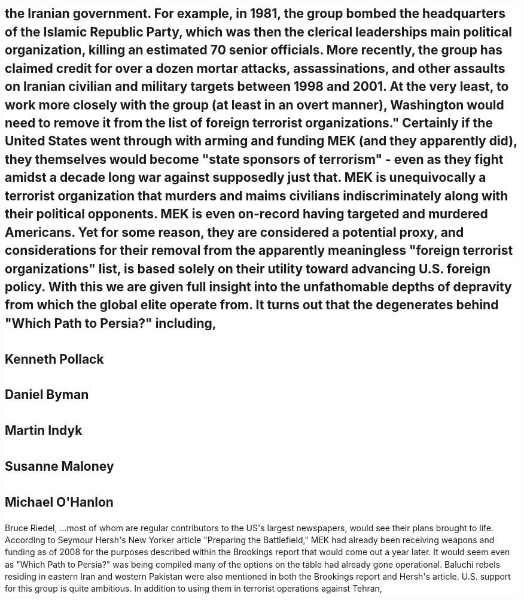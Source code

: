 the Iranian government.
For example, in 1981, the
group bombed the headquarters of the Islamic
Republic Party, which was then the clerical
leaderships main political organization, killing an
estimated 70 senior officials. More recently, the
group has claimed credit for over a dozen mortar
attacks, assassinations, and other assaults on
Iranian civilian and military targets between 1998
and 2001.
At the very least, to work more closely
with the group (at least in an overt manner),
Washington would need to remove it from the list of
foreign terrorist organizations."
Certainly if the United
States went through with arming and funding MEK (and
they apparently did), they themselves would become
"state sponsors of terrorism" - even as they fight
amidst a decade long war against supposedly just
that.
MEK is unequivocally a terrorist organization
that murders and maims civilians indiscriminately
along with their political opponents. MEK is even
on-record having targeted and murdered Americans.
Yet for some reason, they are considered a potential
proxy, and considerations for their removal from the
apparently meaningless "foreign terrorist
organizations" list, is based solely on their
utility toward advancing U.S. foreign policy.
With this we are given full insight into the
unfathomable depths of depravity from which the global
elite operate from.
It turns out that the degenerates
behind "Which Path to Persia?" including,
-
Kenneth
Pollack
-
Daniel Byman
-
Martin Indyk
-
Susanne Maloney
-
Michael O'Hanlon
-
Bruce Riedel,
...most of whom are
regular contributors to the US's largest newspapers,
would see their plans brought to life.
According to
Seymour Hersh's
New Yorker article "Preparing the Battlefield," MEK
had already been receiving weapons and funding as of
2008 for the purposes described within the Brookings
report that would come out a year later.
It would seem even as "Which Path to Persia?" was being
compiled many of the options on the table had already
gone operational. Baluchi rebels residing in eastern
Iran and western Pakistan were also mentioned in both
the Brookings report and Hersh's article.
U.S. support for
this group is quite ambitious. In addition to using them
in terrorist operations against Tehran,